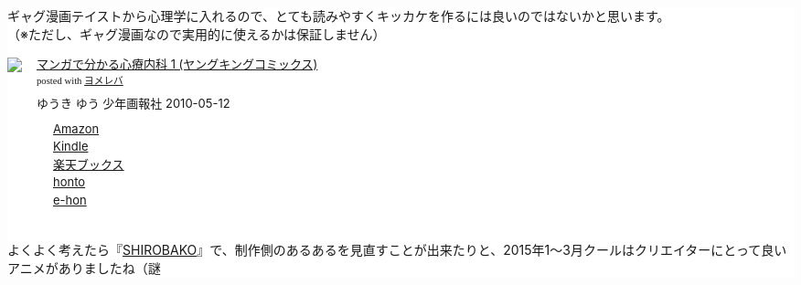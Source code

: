 ギャグ漫画テイストから心理学に入れるので、とても読みやすくキッカケを作るには良いのではないかと思います。  
（※ただし、ギャグ漫画なので実用的に使えるかは保証しません）

<div class="booklink-box" style="text-align:left;padding-bottom:20px;font-size:small;/zoom: 1;overflow: hidden;"><div class="booklink-image" style="float:left;margin:0 15px 10px 0;"><a href="http://c.af.moshimo.com/af/c/click?a_id=194085&p_id=170&pc_id=185&pl_id=4062&s_v=b5Rz2P0601xu&url=http%3A%2F%2Fwww.amazon.co.jp%2Fexec%2Fobidos%2FASIN%2F4785933801%2Fref%3Dnosim" name="booklink" rel="nofollow" target="_blank"><img src="http://ecx.images-amazon.com/images/I/51eFdYAIh6L._SL160_.jpg" style="border: none;" /></a><img src="http://i.af.moshimo.com/af/i/impression?a_id=194085&p_id=170&pc_id=185&pl_id=4062" width="1" height="1" style="border:none;"></div><div class="booklink-info" style="line-height:120%;/zoom: 1;overflow: hidden;"><div class="booklink-name" style="margin-bottom:10px;line-height:120%"><a href="http://c.af.moshimo.com/af/c/click?a_id=194085&p_id=170&pc_id=185&pl_id=4062&s_v=b5Rz2P0601xu&url=http%3A%2F%2Fwww.amazon.co.jp%2Fexec%2Fobidos%2FASIN%2F4785933801%2Fref%3Dnosim" name="booklink" rel="nofollow" target="_blank">マンガで分かる心療内科 1 (ヤングキングコミックス)</a><img src="http://i.af.moshimo.com/af/i/impression?a_id=194085&p_id=170&pc_id=185&pl_id=4062" width="1" height="1" style="border:none;"><div class="booklink-powered-date" style="font-size:8pt;margin-top:5px;font-family:verdana;line-height:120%">posted with <a href="http://yomereba.com" rel="nofollow" target="_blank">ヨメレバ</a></div></div><div class="booklink-detail" style="margin-bottom:5px;">ゆうき ゆう 少年画報社 2010-05-12    </div><div class="booklink-link2" style="margin-top:10px;"><div class="shoplinkamazon" style="margin-right:5px;background: url('http://img.yomereba.com/kz_y.gif') 0 0 no-repeat;padding: 2px 0 2px 18px;white-space: nowrap;"><a href="http://c.af.moshimo.com/af/c/click?a_id=194085&p_id=170&pc_id=185&pl_id=4062&s_v=b5Rz2P0601xu&url=http%3A%2F%2Fwww.amazon.co.jp%2Fexec%2Fobidos%2FASIN%2F4785933801%2Fref%3Dnosim" rel="nofollow" target="_blank">Amazon</a><img src="http://i.af.moshimo.com/af/i/impression?a_id=194085&p_id=170&pc_id=185&pl_id=4062" width="1" height="1" style="border:none;"></div><div class="shoplinkkindle" style="margin-right:5px;background: url('http://img.yomereba.com/kz_y.gif') 0 0 no-repeat;padding: 2px 0 2px 18px;white-space: nowrap;"><a href="http://c.af.moshimo.com/af/c/click?a_id=194085&p_id=170&pc_id=185&pl_id=4062&s_v=b5Rz2P0601xu&url=http%3A%2F%2Fwww.amazon.co.jp%2Fexec%2Fobidos%2FASIN%2FB00E55432M%2F" rel="nofollow" target="_blank">Kindle</a><img src="http://i.af.moshimo.com/af/i/impression?a_id=194085&p_id=170&pc_id=185&pl_id=4062" width="1" height="1" style="border:none;"></div><div class="shoplinkrakuten" style="margin-right:5px;background: url('http://img.yomereba.com/kz_y.gif') 0 -50px no-repeat;padding: 2px 0 2px 18px;white-space: nowrap;"><a href="http://c.af.moshimo.com/af/c/click?a_id=194087&p_id=56&pc_id=56&pl_id=637&s_v=b5Rz2P0601xu&url=http%3A%2F%2Fbooks.rakuten.co.jp%2Frb%2F6454422%2F" rel="nofollow" target="_blank">楽天ブックス</a><img src="http://i.af.moshimo.com/af/i/impression?a_id=194087&p_id=56&pc_id=56&pl_id=637" width="1" height="1" style="border:none;"></div><div class="shoplinkbk1" style="margin-right:5px;background: url('http://img.yomereba.com/kz_y.gif') 0 -150px no-repeat;padding: 2px 0 2px 18px;white-space: nowrap;"><a href="http://ck.jp.ap.valuecommerce.com/servlet/referral?sid=2756067&pid=879867541&vc_url=http%3A%2F%2Fhonto.jp%2Fnetstore%2Fsearch_021_104785933801.html%3Fsrchf%3D1%26srchGnrNm%3D1" target="_blank">honto<img src="http://ad.jp.ap.valuecommerce.com/servlet/gifbanner?sid=2756067&pid=879867541" height="1" width="1" border="0"></a></div><div class="shoplinkehon" style="margin-right:5px;background: url('http://img.yomereba.com/kz_y.gif') 0 -250px no-repeat;padding: 2px 0 2px 18px;white-space: nowrap;"><a href="http://ck.jp.ap.valuecommerce.com/servlet/referral?sid=2781196&pid=880575064&vc_url=http%3A%2F%2Fwww.e-hon.ne.jp%2Fbec%2FSA%2FDetail%3FrefISBN%3D4785933801" target="_blank">e-hon<img src="http://ad.jp.ap.valuecommerce.com/servlet/gifbanner?sid=2781196&pid=880575064" height="1" width="1" border="0"></a></div>                </div></div><div class="booklink-footer" style="clear: left"></div></div>

よくよく考えたら『[SHIROBAKO](http://shirobako-anime.com/)』で、制作側のあるあるを見直すことが出来たりと、2015年1〜3月クールはクリエイターにとって良いアニメがありましたね（謎
